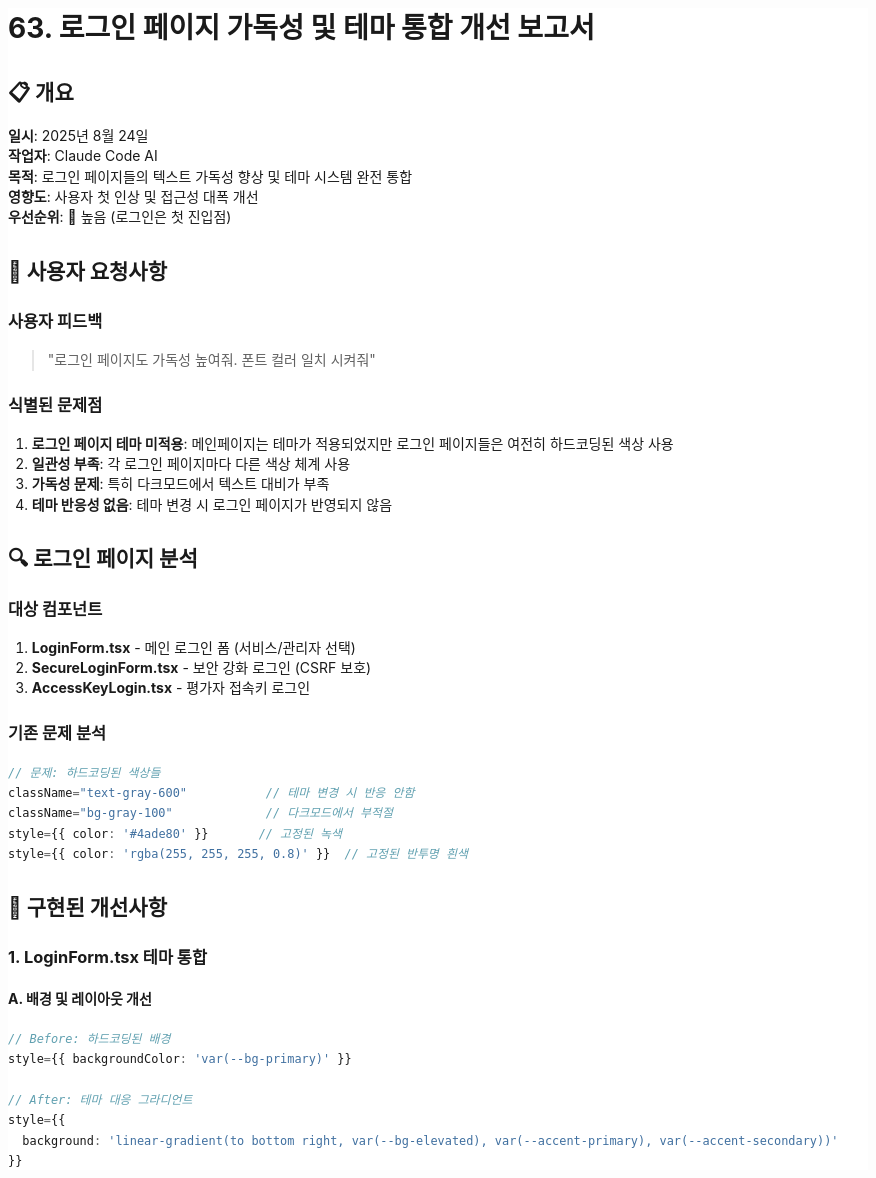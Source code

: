 # 63. 로그인 페이지 가독성 및 테마 통합 개선 보고서

## 📋 개요

**일시**: 2025년 8월 24일  
**작업자**: Claude Code AI  
**목적**: 로그인 페이지들의 텍스트 가독성 향상 및 테마 시스템 완전 통합  
**영향도**: 사용자 첫 인상 및 접근성 대폭 개선  
**우선순위**: 🔴 높음 (로그인은 첫 진입점)

## 🎯 사용자 요청사항

### 사용자 피드백
> "로그인 페이지도 가독성 높여줘. 폰트 컬러 일치 시켜줘"

### 식별된 문제점
1. **로그인 페이지 테마 미적용**: 메인페이지는 테마가 적용되었지만 로그인 페이지들은 여전히 하드코딩된 색상 사용
2. **일관성 부족**: 각 로그인 페이지마다 다른 색상 체계 사용
3. **가독성 문제**: 특히 다크모드에서 텍스트 대비가 부족
4. **테마 반응성 없음**: 테마 변경 시 로그인 페이지가 반영되지 않음

## 🔍 로그인 페이지 분석

### 대상 컴포넌트
1. **LoginForm.tsx** - 메인 로그인 폼 (서비스/관리자 선택)
2. **SecureLoginForm.tsx** - 보안 강화 로그인 (CSRF 보호)
3. **AccessKeyLogin.tsx** - 평가자 접속키 로그인

### 기존 문제 분석
```typescript
// 문제: 하드코딩된 색상들
className="text-gray-600"           // 테마 변경 시 반응 안함
className="bg-gray-100"             // 다크모드에서 부적절
style={{ color: '#4ade80' }}       // 고정된 녹색
style={{ color: 'rgba(255, 255, 255, 0.8)' }}  // 고정된 반투명 흰색
```

## 🔧 구현된 개선사항

### 1. LoginForm.tsx 테마 통합

#### A. 배경 및 레이아웃 개선
```typescript
// Before: 하드코딩된 배경
style={{ backgroundColor: 'var(--bg-primary)' }}

// After: 테마 대응 그라디언트
style={{
  background: 'linear-gradient(to bottom right, var(--bg-elevated), var(--accent-primary), var(--accent-secondary))'
}}
```

